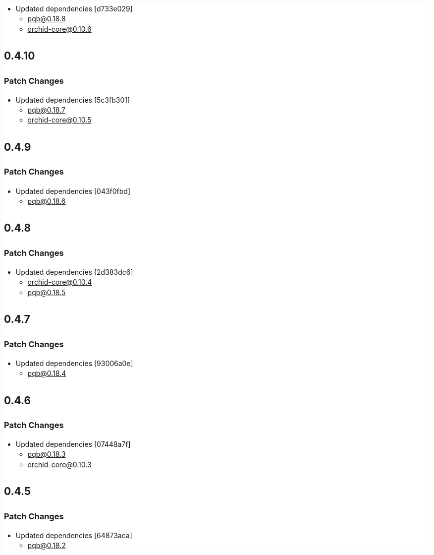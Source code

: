 - Updated dependencies [d733e029]
  - pqb@0.18.8
  - orchid-core@0.10.6

## 0.4.10

### Patch Changes

- Updated dependencies [5c3fb301]
  - pqb@0.18.7
  - orchid-core@0.10.5

## 0.4.9

### Patch Changes

- Updated dependencies [043f0fbd]
  - pqb@0.18.6

## 0.4.8

### Patch Changes

- Updated dependencies [2d383dc6]
  - orchid-core@0.10.4
  - pqb@0.18.5

## 0.4.7

### Patch Changes

- Updated dependencies [93006a0e]
  - pqb@0.18.4

## 0.4.6

### Patch Changes

- Updated dependencies [07448a7f]
  - pqb@0.18.3
  - orchid-core@0.10.3

## 0.4.5

### Patch Changes

- Updated dependencies [64873aca]
  - pqb@0.18.2

